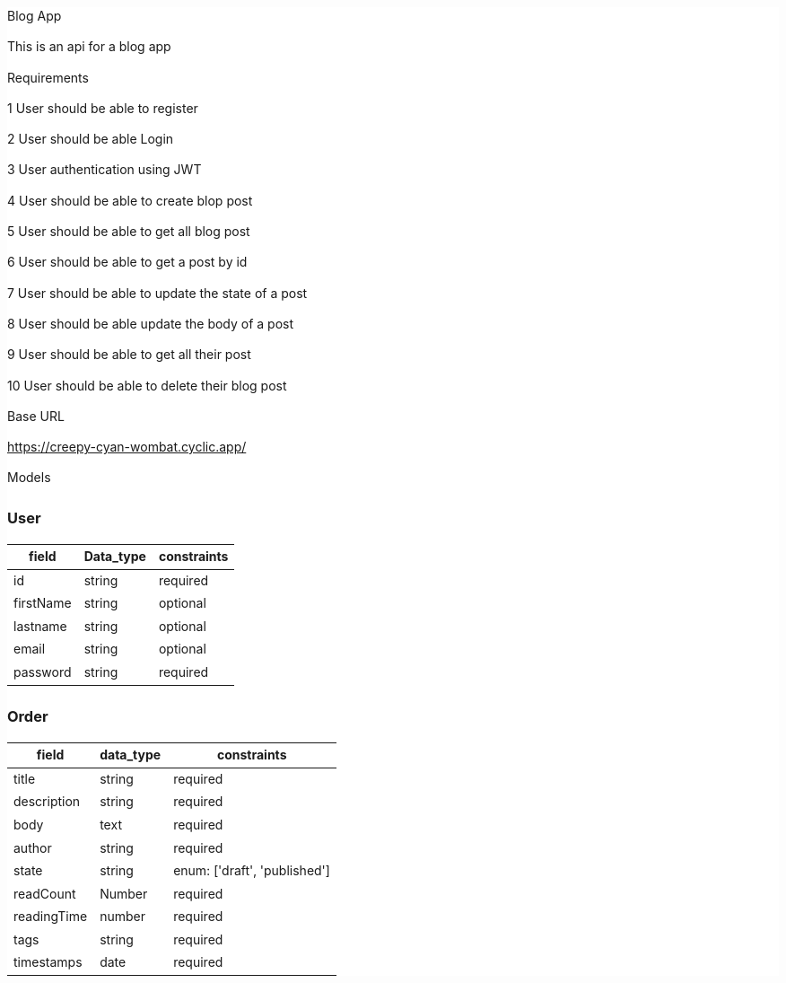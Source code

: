 Blog App


This is an api for a blog app


Requirements

1 User should be able to register

2 User should be able Login

3 User authentication using JWT

4 User should be able to create blop post

5 User should be able to get all blog post

6 User should be able to get a post by id

7 User should be able to update the state of a post

8 User should be able update the body of a post

9 User should be able to get all their post

10 User should be able to delete their blog post



Base URL

https://creepy-cyan-wombat.cyclic.app/

Models

### User
| field  |  Data_type | constraints  |
|---|---|---|
|  id |  string |  required |
|  firstName | string  |  optional|
|  lastname  |  string |  optional  |
|  email     | string  |  optional |
|  password |   string |  required  |


### Order
| field  |  data_type | constraints  |
|---|---|---|
|  title|  string |  required |
|  description |  string |  required |
|  body | text  |  required|
|  author  |  string |  required  |
|  state    | string  |  enum: ['draft', 'published']|
|  readCount|   Number |  required  |
|  readingTime|  number |  required |
|  tags |  string |  required |
|  timestamps |  date |  required |
